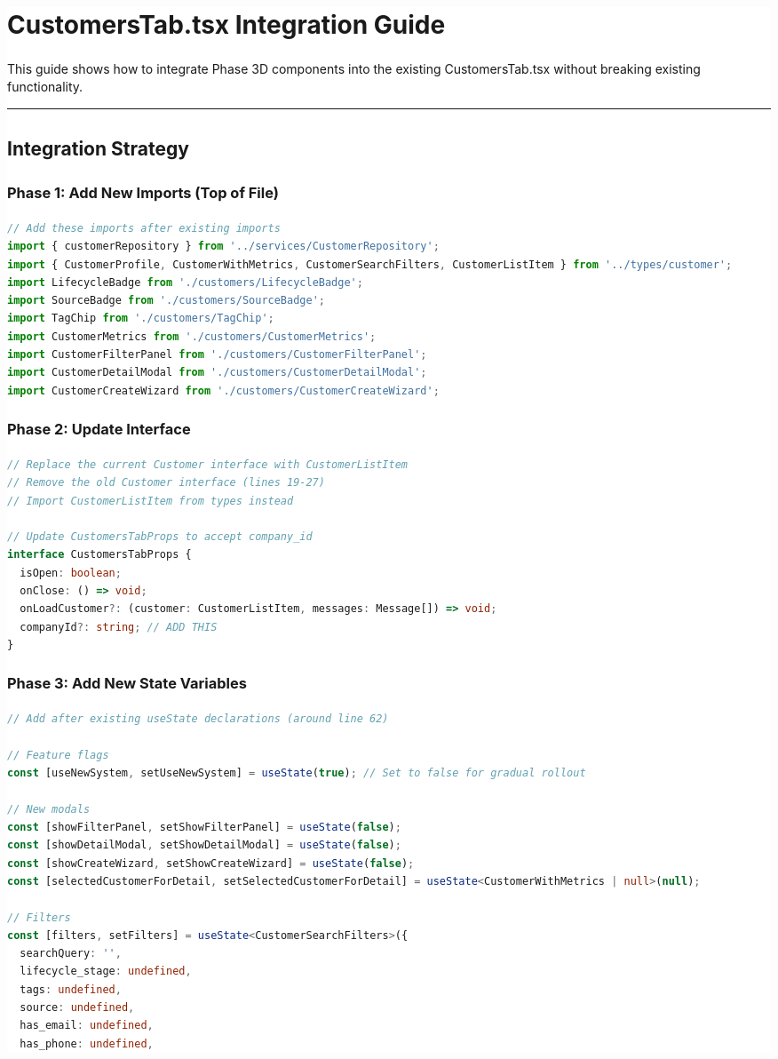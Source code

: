 # CustomersTab.tsx Integration Guide

This guide shows how to integrate Phase 3D components into the existing CustomersTab.tsx without breaking existing functionality.

---

## Integration Strategy

### Phase 1: Add New Imports (Top of File)

```typescript
// Add these imports after existing imports
import { customerRepository } from '../services/CustomerRepository';
import { CustomerProfile, CustomerWithMetrics, CustomerSearchFilters, CustomerListItem } from '../types/customer';
import LifecycleBadge from './customers/LifecycleBadge';
import SourceBadge from './customers/SourceBadge';
import TagChip from './customers/TagChip';
import CustomerMetrics from './customers/CustomerMetrics';
import CustomerFilterPanel from './customers/CustomerFilterPanel';
import CustomerDetailModal from './customers/CustomerDetailModal';
import CustomerCreateWizard from './customers/CustomerCreateWizard';
```

### Phase 2: Update Interface

```typescript
// Replace the current Customer interface with CustomerListItem
// Remove the old Customer interface (lines 19-27)
// Import CustomerListItem from types instead

// Update CustomersTabProps to accept company_id
interface CustomersTabProps {
  isOpen: boolean;
  onClose: () => void;
  onLoadCustomer?: (customer: CustomerListItem, messages: Message[]) => void;
  companyId?: string; // ADD THIS
}
```

### Phase 3: Add New State Variables

```typescript
// Add after existing useState declarations (around line 62)

// Feature flags
const [useNewSystem, setUseNewSystem] = useState(true); // Set to false for gradual rollout

// New modals
const [showFilterPanel, setShowFilterPanel] = useState(false);
const [showDetailModal, setShowDetailModal] = useState(false);
const [showCreateWizard, setShowCreateWizard] = useState(false);
const [selectedCustomerForDetail, setSelectedCustomerForDetail] = useState<CustomerWithMetrics | null>(null);

// Filters
const [filters, setFilters] = useState<CustomerSearchFilters>({
  searchQuery: '',
  lifecycle_stage: undefined,
  tags: undefined,
  source: undefined,
  has_email: undefined,
  has_phone: undefined,
```